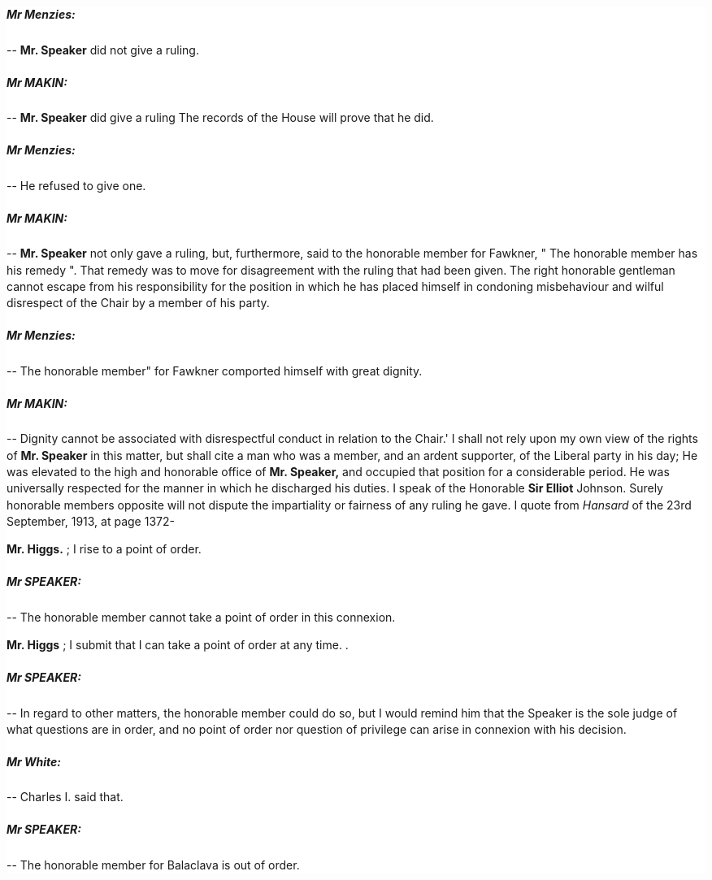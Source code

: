 ##### Mr Menzies:

--  **Mr. Speaker**  did not give a ruling. 

##### Mr MAKIN:

--  **Mr. Speaker**  did give a ruling  The records of the House will prove that he did. 

##### Mr Menzies:

-- He refused to give one. 

##### Mr MAKIN:

--  **Mr. Speaker**  not only gave a ruling, but, furthermore, said to the honorable member for Fawkner, " The  honorable member has his remedy ". That remedy was to move for disagreement with the ruling that had been given. The right honorable gentleman cannot escape from his responsibility for the position in which he has placed himself in condoning misbehaviour and wilful disrespect of the Chair by a member of his party. 

##### Mr Menzies:

-- The honorable member" for Fawkner comported himself with great dignity. 

##### Mr MAKIN:

-- Dignity cannot be associated with disrespectful conduct in relation to the Chair.' I shall not rely upon my own view of the rights of  **Mr. Speaker**  in this matter, but shall cite a man who was a member, and an ardent supporter, of the Liberal party in his day; He was elevated to the high and honorable office of  **Mr. Speaker,**  and occupied that position for a considerable period. He was universally respected for the manner in which he discharged his duties. I speak of the Honorable  **Sir Elliot**  Johnson. Surely honorable members opposite will not dispute the impartiality or fairness of any ruling he gave. I quote from  *Hansard*  of the 23rd September, 1913, at page 1372- 

  >
 **Mr. Higgs.** ; I rise to a point of order. 

##### Mr SPEAKER:

-- The honorable member cannot take a point of order in this connexion. 


 **Mr. Higgs** ; I submit that I can take a point of order at any time. . 

##### Mr SPEAKER:

-- In regard to other matters, the honorable member could do so, but I would remind him that the  Speaker  is the sole judge of what questions are in order, and no point of order nor question of privilege can arise in connexion with his decision. 

##### Mr White:

-- Charles I. said that. 

##### Mr SPEAKER:

-- The honorable member for Balaclava is out of order. 
